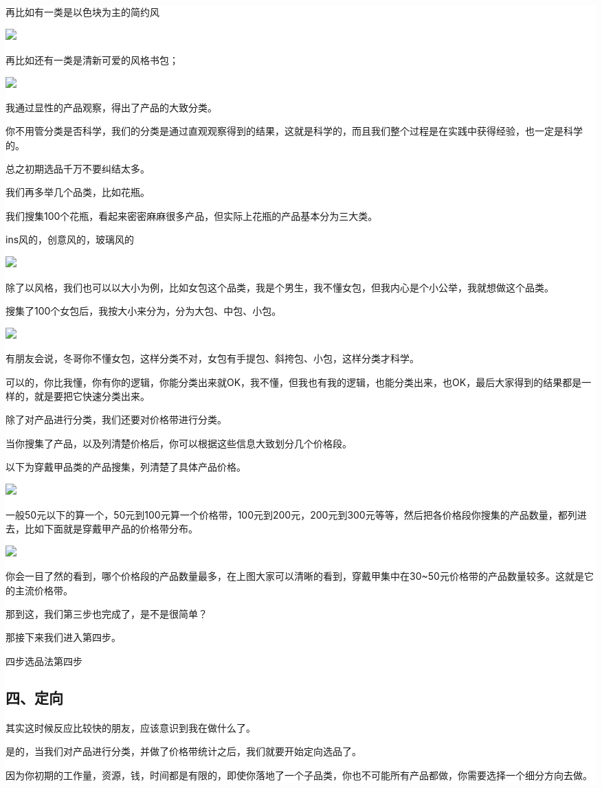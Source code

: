 再比如有一类是以色块为主的简约风

![](https://image.woshipm.com/2024/12/04/da465534-b243-11ef-a491-00163e09d72f.png)

再比如还有一类是清新可爱的风格书包；

![](https://image.woshipm.com/2024/12/04/dae0585a-b243-11ef-a491-00163e09d72f.png)

我通过显性的产品观察，得出了产品的大致分类。

你不用管分类是否科学，我们的分类是通过直观观察得到的结果，这就是科学的，而且我们整个过程是在实践中获得经验，也一定是科学的。

总之初期选品千万不要纠结太多。

我们再多举几个品类，比如花瓶。

我们搜集100个花瓶，看起来密密麻麻很多产品，但实际上花瓶的产品基本分为三大类。

ins风的，创意风的，玻璃风的

![](https://image.woshipm.com/2024/12/04/db89a25c-b243-11ef-a491-00163e09d72f.png)

除了以风格，我们也可以以大小为例，比如女包这个品类，我是个男生，我不懂女包，但我内心是个小公举，我就想做这个品类。

搜集了100个女包后，我按大小来分为，分为大包、中包、小包。

![](https://image.woshipm.com/2024/12/04/dc4c3452-b243-11ef-a491-00163e09d72f.png)

有朋友会说，冬哥你不懂女包，这样分类不对，女包有手提包、斜挎包、小包，这样分类才科学。

可以的，你比我懂，你有你的逻辑，你能分类出来就OK，我不懂，但我也有我的逻辑，也能分类出来，也OK，最后大家得到的结果都是一样的，就是要把它快速分类出来。

除了对产品进行分类，我们还要对价格带进行分类。

当你搜集了产品，以及列清楚价格后，你可以根据这些信息大致划分几个价格段。

以下为穿戴甲品类的产品搜集，列清楚了具体产品价格。

![](https://image.woshipm.com/2024/12/04/dcdcc2b0-b243-11ef-a491-00163e09d72f.png)

一般50元以下的算一个，50元到100元算一个价格带，100元到200元，200元到300元等等，然后把各价格段你搜集的产品数量，都列进去，比如下面就是穿戴甲产品的价格带分布。

![](https://image.woshipm.com/2024/12/04/dd639ba0-b243-11ef-a491-00163e09d72f.png)

你会一目了然的看到，哪个价格段的产品数量最多，在上图大家可以清晰的看到，穿戴甲集中在30~50元价格带的产品数量较多。这就是它的主流价格带。

那到这，我们第三步也完成了，是不是很简单？

那接下来我们进入第四步。

四步选品法第四步

## 四、定向

其实这时候反应比较快的朋友，应该意识到我在做什么了。

是的，当我们对产品进行分类，并做了价格带统计之后，我们就要开始定向选品了。

因为你初期的工作量，资源，钱，时间都是有限的，即使你落地了一个子品类，你也不可能所有产品都做，你需要选择一个细分方向去做。
